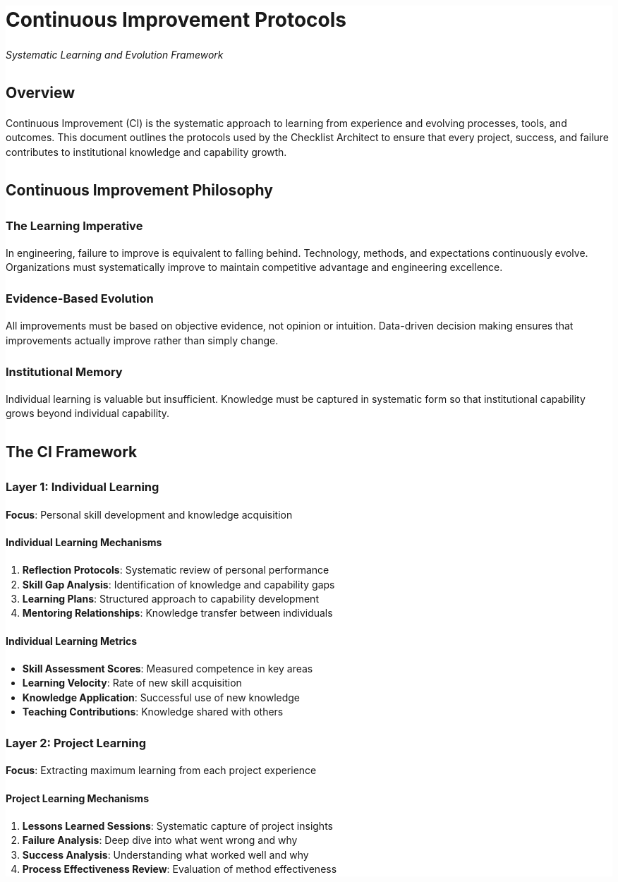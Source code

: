 # Continuous Improvement Protocols
*Systematic Learning and Evolution Framework*

## Overview

Continuous Improvement (CI) is the systematic approach to learning from experience and evolving processes, tools, and outcomes. This document outlines the protocols used by the Checklist Architect to ensure that every project, success, and failure contributes to institutional knowledge and capability growth.

## Continuous Improvement Philosophy

### The Learning Imperative
In engineering, failure to improve is equivalent to falling behind. Technology, methods, and expectations continuously evolve. Organizations must systematically improve to maintain competitive advantage and engineering excellence.

### Evidence-Based Evolution
All improvements must be based on objective evidence, not opinion or intuition. Data-driven decision making ensures that improvements actually improve rather than simply change.

### Institutional Memory
Individual learning is valuable but insufficient. Knowledge must be captured in systematic form so that institutional capability grows beyond individual capability.

## The CI Framework

### Layer 1: Individual Learning
**Focus**: Personal skill development and knowledge acquisition

#### Individual Learning Mechanisms
1. **Reflection Protocols**: Systematic review of personal performance
2. **Skill Gap Analysis**: Identification of knowledge and capability gaps
3. **Learning Plans**: Structured approach to capability development
4. **Mentoring Relationships**: Knowledge transfer between individuals

#### Individual Learning Metrics
- **Skill Assessment Scores**: Measured competence in key areas
- **Learning Velocity**: Rate of new skill acquisition
- **Knowledge Application**: Successful use of new knowledge
- **Teaching Contributions**: Knowledge shared with others

### Layer 2: Project Learning
**Focus**: Extracting maximum learning from each project experience

#### Project Learning Mechanisms
1. **Lessons Learned Sessions**: Systematic capture of project insights
2. **Failure Analysis**: Deep dive into what went wrong and why
3. **Success Analysis**: Understanding what worked well and why
4. **Process Effectiveness Review**: Evaluation of method effectiveness
